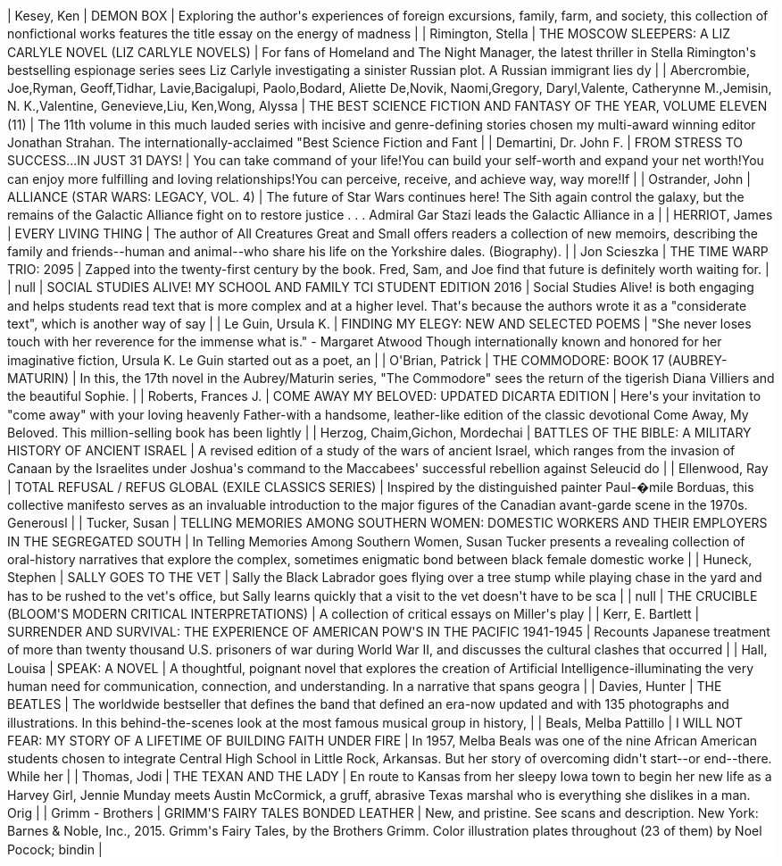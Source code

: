| Kesey, Ken | DEMON BOX | Exploring the author's experiences of foreign excursions, family, farm, and society, this collection of nonfictional works features the title essay on the energy of madness |
| Rimington, Stella | THE MOSCOW SLEEPERS: A LIZ CARLYLE NOVEL (LIZ CARLYLE NOVELS) |  For fans of Homeland and The Night Manager, the latest thriller in Stella Rimington's bestselling espionage series sees Liz Carlyle investigating a sinister Russian plot.  A Russian immigrant lies dy |
| Abercrombie, Joe,Ryman, Geoff,Tidhar, Lavie,Bacigalupi, Paolo,Bodard, Aliette De,Novik, Naomi,Gregory, Daryl,Valente, Catherynne M.,Jemisin, N. K.,Valentine, Genevieve,Liu, Ken,Wong, Alyssa | THE BEST SCIENCE FICTION AND FANTASY OF THE YEAR, VOLUME ELEVEN (11) | The 11th volume in this much lauded series with incisive and genre-defining stories chosen my multi-award winning editor Jonathan Strahan.  The internationally-acclaimed "Best Science Fiction and Fant |
| Demartini, Dr. John F. | FROM STRESS TO SUCCESS...IN JUST 31 DAYS! | You can take command of your life!You can build your self-worth and expand your net worth!You can enjoy more fulfilling and loving relationships!You can perceive, receive, and achieve way, way more!If |
| Ostrander, John | ALLIANCE (STAR WARS: LEGACY, VOL. 4) | The future of Star Wars continues here! The Sith again control the galaxy, but the remains of the Galactic Alliance fight on to restore justice . . . Admiral Gar Stazi leads the Galactic Alliance in a |
| HERRIOT, James | EVERY LIVING THING | The author of All Creatures Great and Small  offers readers a collection of new memoirs, describing the family and friends--human and animal--who share his life on the Yorkshire dales. (Biography). |
| Jon Scieszka | THE TIME WARP TRIO: 2095 | Zapped into the twenty-first century by the book. Fred, Sam, and Joe find that future is definitely worth waiting for. |
| null | SOCIAL STUDIES ALIVE! MY SCHOOL AND FAMILY TCI STUDENT EDITION 2016 | Social Studies Alive! is both engaging and helps students read text that is more complex and at a higher level. That's because the authors wrote it as a "considerate text", which is another way of say |
| Le Guin, Ursula K. | FINDING MY ELEGY: NEW AND SELECTED POEMS | "She never loses touch with her reverence for the immense what is." - Margaret Atwood  Though internationally known and honored for her imaginative fiction, Ursula K. Le Guin started out as a poet, an |
| O'Brian, Patrick | THE COMMODORE: BOOK 17 (AUBREY-MATURIN) | In this, the 17th novel in the Aubrey/Maturin series, "The Commodore" sees the return of the tigerish Diana Villiers and the beautiful Sophie. |
| Roberts, Frances J. | COME AWAY MY BELOVED: UPDATED DICARTA EDITION | Here's your invitation to "come away" with your loving heavenly Father-with a handsome, leather-like edition of the classic devotional Come Away, My Beloved. This million-selling book has been lightly |
| Herzog, Chaim,Gichon, Mordechai | BATTLES OF THE BIBLE: A MILITARY HISTORY OF ANCIENT ISRAEL | A revised edition of a study of the wars of ancient Israel, which ranges from the invasion of Canaan by the Israelites under Joshua's command to the Maccabees' successful rebellion against Seleucid do |
| Ellenwood, Ray | TOTAL REFUSAL / REFUS GLOBAL (EXILE CLASSICS SERIES) |  Inspired by the distinguished painter Paul-�mile Borduas, this collective manifesto serves as an invaluable introduction to the major figures of the Canadian avant-garde scene in the 1970s. Generousl |
| Tucker, Susan | TELLING MEMORIES AMONG SOUTHERN WOMEN: DOMESTIC WORKERS AND THEIR EMPLOYERS IN THE SEGREGATED SOUTH | In Telling Memories Among Southern Women, Susan Tucker presents a revealing collection of oral-history narratives that explore the complex, sometimes enigmatic bond between black female domestic worke |
| Huneck, Stephen | SALLY GOES TO THE VET | Sally the Black Labrador goes flying over a tree stump while playing chase in the yard and has to be rushed to the vet's office, but Sally learns quickly that a visit to the vet doesn't have to be sca |
| null | THE CRUCIBLE (BLOOM'S MODERN CRITICAL INTERPRETATIONS) | A collection of critical essays on Miller's play |
| Kerr, E. Bartlett | SURRENDER AND SURVIVAL: THE EXPERIENCE OF AMERICAN POW'S IN THE PACIFIC 1941-1945 | Recounts Japanese treatment of more than twenty thousand U.S. prisoners of war during World War II, and discusses the cultural clashes that occurred |
| Hall, Louisa | SPEAK: A NOVEL |  A thoughtful, poignant novel that explores the creation of Artificial Intelligence-illuminating the very human need for communication, connection, and understanding.  In a narrative that spans geogra |
| Davies, Hunter | THE BEATLES |  The worldwide bestseller that defines the band that defined an era-now updated and with 135 photographs and illustrations.  In this behind-the-scenes look at the most famous musical group in history, |
| Beals, Melba Pattillo | I WILL NOT FEAR: MY STORY OF A LIFETIME OF BUILDING FAITH UNDER FIRE | In 1957, Melba Beals was one of the nine African American students chosen to integrate Central High School in Little Rock, Arkansas. But her story of overcoming didn't start--or end--there. While her  |
| Thomas, Jodi | THE TEXAN AND THE LADY | En route to Kansas from her sleepy Iowa town to begin her new life as a Harvey Girl, Jennie Munday meets Austin McCormick, a gruff, abrasive Texas marshal who is everything she dislikes in a man. Orig |
| Grimm - Brothers | GRIMM'S FAIRY TALES BONDED LEATHER | New, and pristine. See scans and description. New York: Barnes & Noble, Inc., 2015. Grimm's Fairy Tales, by the Brothers Grimm. Color illustration plates throughout (23 of them) by Noel Pocock; bindin |
